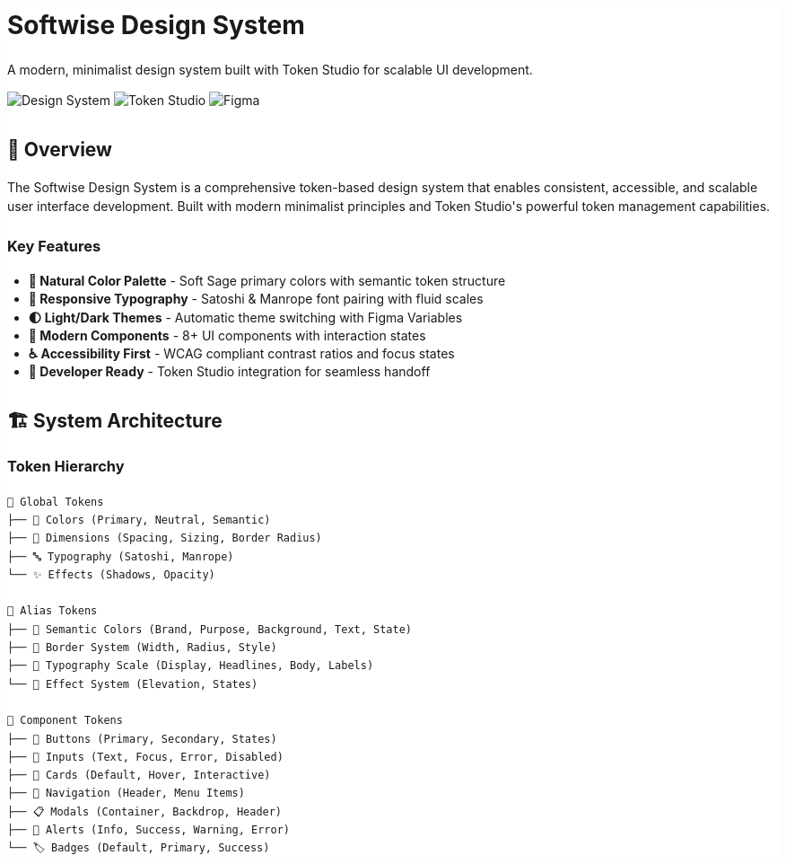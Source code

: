 # Softwise Design System

A modern, minimalist design system built with Token Studio for scalable UI development.

![Design System](https://img.shields.io/badge/Design%20System-v1.0-success)
![Token Studio](https://img.shields.io/badge/Token%20Studio-Pro-blue)
![Figma](https://img.shields.io/badge/Figma-Variables-orange)

## 🎨 Overview

The Softwise Design System is a comprehensive token-based design system that enables consistent, accessible, and scalable user interface development. Built with modern minimalist principles and Token Studio's powerful token management capabilities.

### Key Features

- **🌿 Natural Color Palette** - Soft Sage primary colors with semantic token structure
- **📱 Responsive Typography** - Satoshi & Manrope font pairing with fluid scales
- **🌓 Light/Dark Themes** - Automatic theme switching with Figma Variables
- **🎯 Modern Components** - 8+ UI components with interaction states
- **♿ Accessibility First** - WCAG compliant contrast ratios and focus states
- **🔧 Developer Ready** - Token Studio integration for seamless handoff

## 🏗️ System Architecture

### Token Hierarchy

```
📁 Global Tokens
├── 🎨 Colors (Primary, Neutral, Semantic)
├── 📏 Dimensions (Spacing, Sizing, Border Radius)
├── 🔤 Typography (Satoshi, Manrope)
└── ✨ Effects (Shadows, Opacity)

📁 Alias Tokens
├── 🎨 Semantic Colors (Brand, Purpose, Background, Text, State)
├── 📐 Border System (Width, Radius, Style)
├── 📝 Typography Scale (Display, Headlines, Body, Labels)
└── 🌟 Effect System (Elevation, States)

📁 Component Tokens
├── 🔘 Buttons (Primary, Secondary, States)
├── 📝 Inputs (Text, Focus, Error, Disabled)
├── 🎴 Cards (Default, Hover, Interactive)
├── 🧭 Navigation (Header, Menu Items)
├── 📋 Modals (Container, Backdrop, Header)
├── 🔔 Alerts (Info, Success, Warning, Error)
└── 🏷️ Badges (Default, Primary, Success)
```
